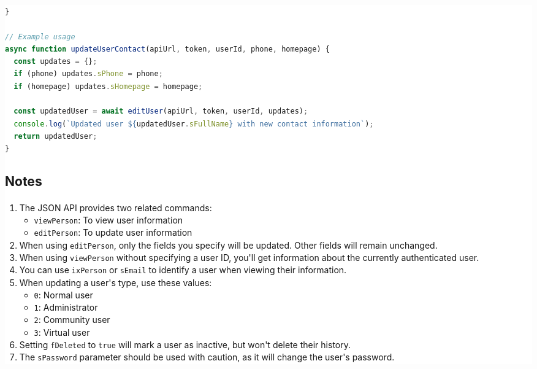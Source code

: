 ```javascript
}

// Example usage
async function updateUserContact(apiUrl, token, userId, phone, homepage) {
  const updates = {};
  if (phone) updates.sPhone = phone;
  if (homepage) updates.sHomepage = homepage;
  
  const updatedUser = await editUser(apiUrl, token, userId, updates);
  console.log(`Updated user ${updatedUser.sFullName} with new contact information`);
  return updatedUser;
}
```

## Notes

1. The JSON API provides two related commands:
   - `viewPerson`: To view user information
   - `editPerson`: To update user information
2. When using `editPerson`, only the fields you specify will be updated. Other fields will remain unchanged.
3. When using `viewPerson` without specifying a user ID, you'll get information about the currently authenticated user.
4. You can use `ixPerson` or `sEmail` to identify a user when viewing their information.
5. When updating a user's type, use these values:
   - `0`: Normal user
   - `1`: Administrator
   - `2`: Community user
   - `3`: Virtual user
6. Setting `fDeleted` to `true` will mark a user as inactive, but won't delete their history.
7. The `sPassword` parameter should be used with caution, as it will change the user's password.
